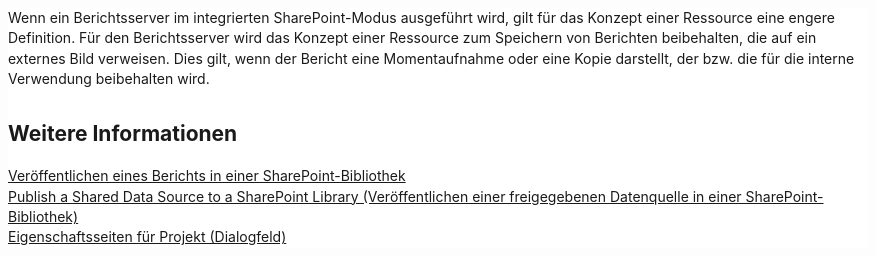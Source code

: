  Wenn ein Berichtsserver im integrierten SharePoint-Modus ausgeführt wird, gilt für das Konzept einer Ressource eine engere Definition. Für den Berichtsserver wird das Konzept einer Ressource zum Speichern von Berichten beibehalten, die auf ein externes Bild verweisen. Dies gilt, wenn der Bericht eine Momentaufnahme oder eine Kopie darstellt, der bzw. die für die interne Verwendung beibehalten wird.  
  
## <a name="see-also"></a>Weitere Informationen  
 [Veröffentlichen eines Berichts in einer SharePoint-Bibliothek](../../reporting-services/reports/publish-a-report-to-a-sharepoint-library.md)   
 [Publish a Shared Data Source to a SharePoint Library (Veröffentlichen einer freigegebenen Datenquelle in einer SharePoint-Bibliothek)](../../reporting-services/reports/publish-a-shared-data-source-to-a-sharepoint-library.md)   
 [Eigenschaftsseiten für Projekt (Dialogfeld)](../../reporting-services/tools/project-property-pages-dialog-box.md)  
  
  
